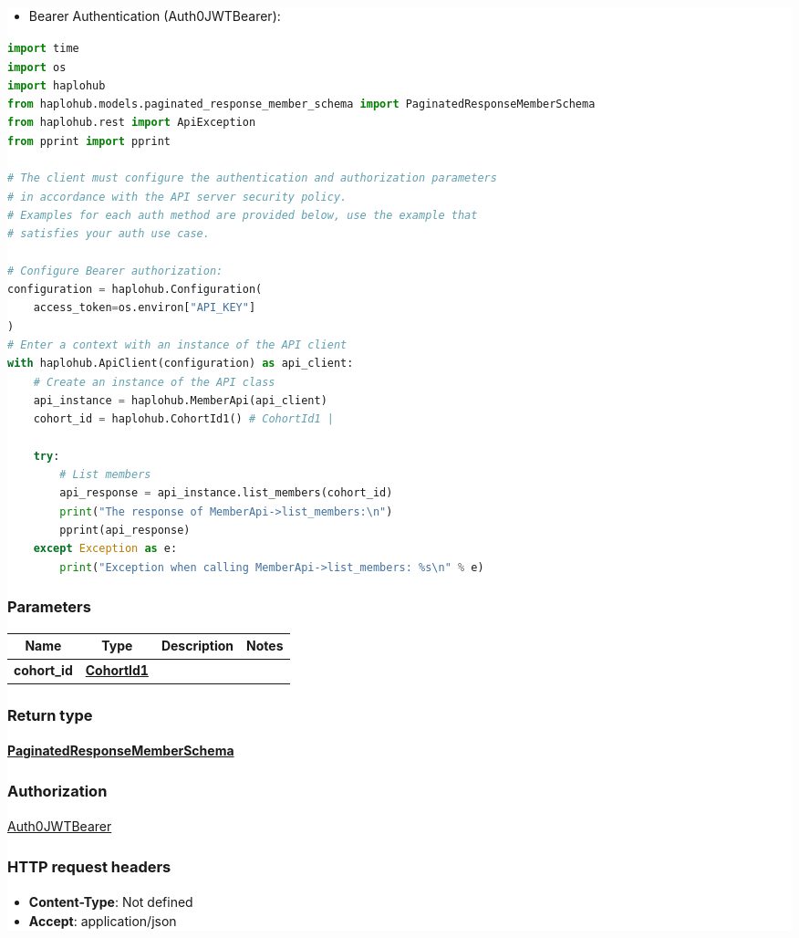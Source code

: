 * Bearer Authentication (Auth0JWTBearer):
```python
import time
import os
import haplohub
from haplohub.models.paginated_response_member_schema import PaginatedResponseMemberSchema
from haplohub.rest import ApiException
from pprint import pprint

# The client must configure the authentication and authorization parameters
# in accordance with the API server security policy.
# Examples for each auth method are provided below, use the example that
# satisfies your auth use case.

# Configure Bearer authorization: 
configuration = haplohub.Configuration(
    access_token=os.environ["API_KEY"]
)
# Enter a context with an instance of the API client
with haplohub.ApiClient(configuration) as api_client:
    # Create an instance of the API class
    api_instance = haplohub.MemberApi(api_client)
    cohort_id = haplohub.CohortId1() # CohortId1 | 

    try:
        # List members
        api_response = api_instance.list_members(cohort_id)
        print("The response of MemberApi->list_members:\n")
        pprint(api_response)
    except Exception as e:
        print("Exception when calling MemberApi->list_members: %s\n" % e)
```


### Parameters

Name | Type | Description  | Notes
------------- | ------------- | ------------- | -------------
 **cohort_id** | [**CohortId1**](.md)|  | 

### Return type

[**PaginatedResponseMemberSchema**](PaginatedResponseMemberSchema.md)

### Authorization

[Auth0JWTBearer](../README.md#Auth0JWTBearer)

### HTTP request headers

 - **Content-Type**: Not defined
 - **Accept**: application/json
